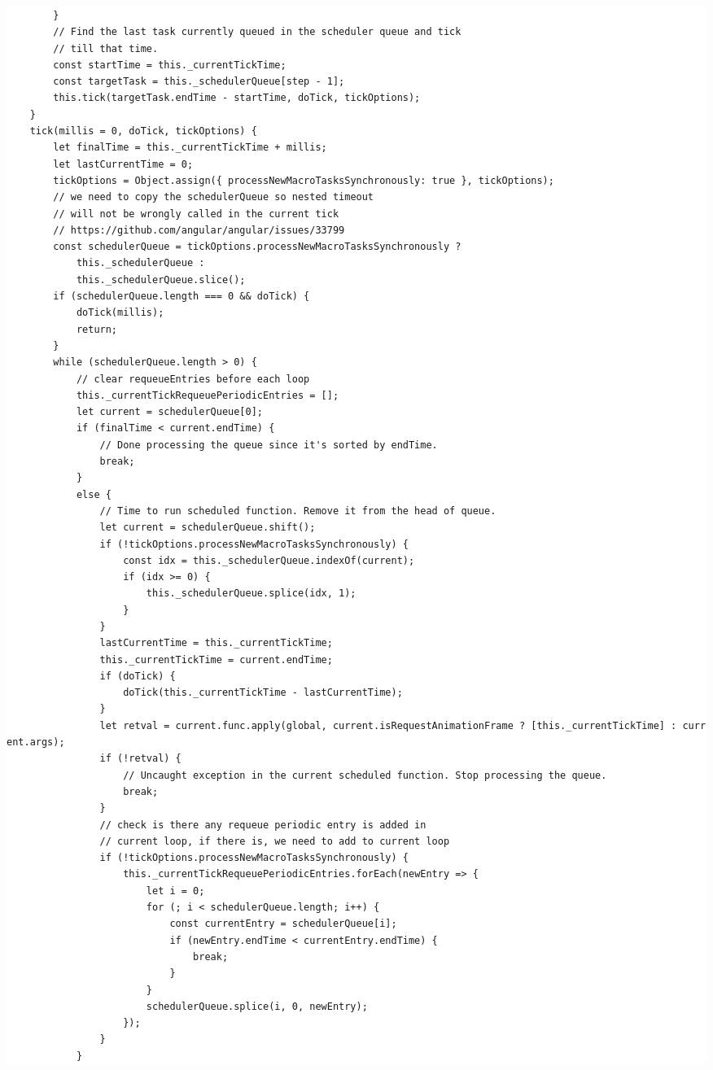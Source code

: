             }
            // Find the last task currently queued in the scheduler queue and tick
            // till that time.
            const startTime = this._currentTickTime;
            const targetTask = this._schedulerQueue[step - 1];
            this.tick(targetTask.endTime - startTime, doTick, tickOptions);
        }
        tick(millis = 0, doTick, tickOptions) {
            let finalTime = this._currentTickTime + millis;
            let lastCurrentTime = 0;
            tickOptions = Object.assign({ processNewMacroTasksSynchronously: true }, tickOptions);
            // we need to copy the schedulerQueue so nested timeout
            // will not be wrongly called in the current tick
            // https://github.com/angular/angular/issues/33799
            const schedulerQueue = tickOptions.processNewMacroTasksSynchronously ?
                this._schedulerQueue :
                this._schedulerQueue.slice();
            if (schedulerQueue.length === 0 && doTick) {
                doTick(millis);
                return;
            }
            while (schedulerQueue.length > 0) {
                // clear requeueEntries before each loop
                this._currentTickRequeuePeriodicEntries = [];
                let current = schedulerQueue[0];
                if (finalTime < current.endTime) {
                    // Done processing the queue since it's sorted by endTime.
                    break;
                }
                else {
                    // Time to run scheduled function. Remove it from the head of queue.
                    let current = schedulerQueue.shift();
                    if (!tickOptions.processNewMacroTasksSynchronously) {
                        const idx = this._schedulerQueue.indexOf(current);
                        if (idx >= 0) {
                            this._schedulerQueue.splice(idx, 1);
                        }
                    }
                    lastCurrentTime = this._currentTickTime;
                    this._currentTickTime = current.endTime;
                    if (doTick) {
                        doTick(this._currentTickTime - lastCurrentTime);
                    }
                    let retval = current.func.apply(global, current.isRequestAnimationFrame ? [this._currentTickTime] : current.args);
                    if (!retval) {
                        // Uncaught exception in the current scheduled function. Stop processing the queue.
                        break;
                    }
                    // check is there any requeue periodic entry is added in
                    // current loop, if there is, we need to add to current loop
                    if (!tickOptions.processNewMacroTasksSynchronously) {
                        this._currentTickRequeuePeriodicEntries.forEach(newEntry => {
                            let i = 0;
                            for (; i < schedulerQueue.length; i++) {
                                const currentEntry = schedulerQueue[i];
                                if (newEntry.endTime < currentEntry.endTime) {
                                    break;
                                }
                            }
                            schedulerQueue.splice(i, 0, newEntry);
                        });
                    }
                }
